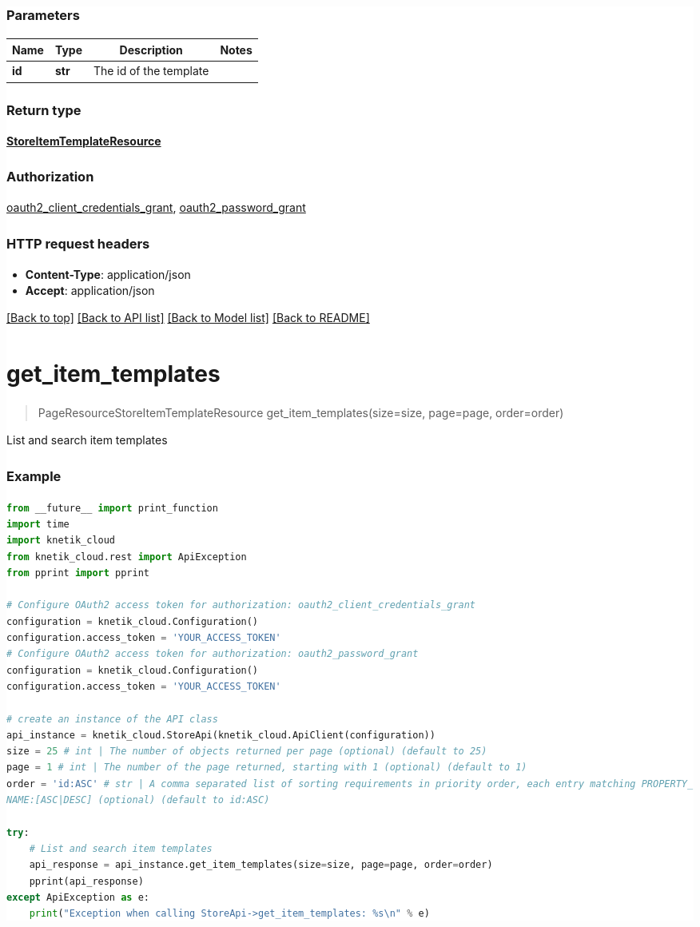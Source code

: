 ### Parameters

Name | Type | Description  | Notes
------------- | ------------- | ------------- | -------------
 **id** | **str**| The id of the template | 

### Return type

[**StoreItemTemplateResource**](StoreItemTemplateResource.md)

### Authorization

[oauth2_client_credentials_grant](../README.md#oauth2_client_credentials_grant), [oauth2_password_grant](../README.md#oauth2_password_grant)

### HTTP request headers

 - **Content-Type**: application/json
 - **Accept**: application/json

[[Back to top]](#) [[Back to API list]](../README.md#documentation-for-api-endpoints) [[Back to Model list]](../README.md#documentation-for-models) [[Back to README]](../README.md)

# **get_item_templates**
> PageResourceStoreItemTemplateResource get_item_templates(size=size, page=page, order=order)

List and search item templates

### Example 
```python
from __future__ import print_function
import time
import knetik_cloud
from knetik_cloud.rest import ApiException
from pprint import pprint

# Configure OAuth2 access token for authorization: oauth2_client_credentials_grant
configuration = knetik_cloud.Configuration()
configuration.access_token = 'YOUR_ACCESS_TOKEN'
# Configure OAuth2 access token for authorization: oauth2_password_grant
configuration = knetik_cloud.Configuration()
configuration.access_token = 'YOUR_ACCESS_TOKEN'

# create an instance of the API class
api_instance = knetik_cloud.StoreApi(knetik_cloud.ApiClient(configuration))
size = 25 # int | The number of objects returned per page (optional) (default to 25)
page = 1 # int | The number of the page returned, starting with 1 (optional) (default to 1)
order = 'id:ASC' # str | A comma separated list of sorting requirements in priority order, each entry matching PROPERTY_NAME:[ASC|DESC] (optional) (default to id:ASC)

try: 
    # List and search item templates
    api_response = api_instance.get_item_templates(size=size, page=page, order=order)
    pprint(api_response)
except ApiException as e:
    print("Exception when calling StoreApi->get_item_templates: %s\n" % e)
```
